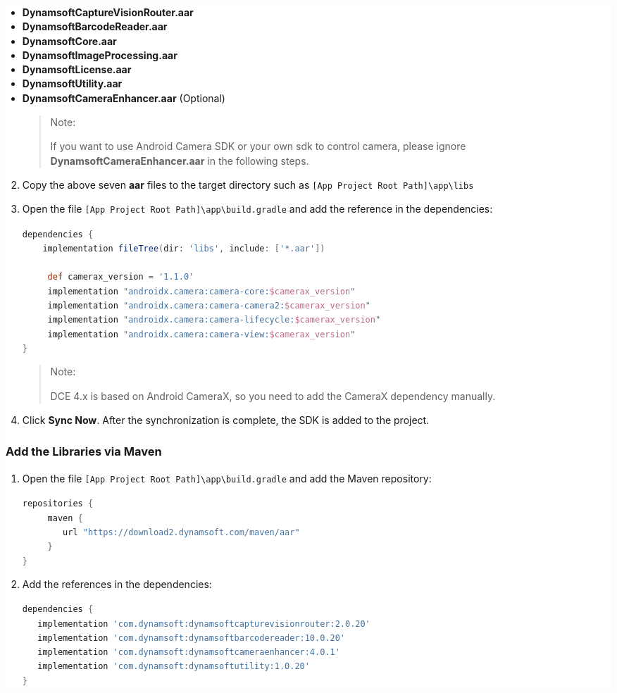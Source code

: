    - **DynamsoftCaptureVisionRouter.aar**
   - **DynamsoftBarcodeReader.aar**
   - **DynamsoftCore.aar**
   - **DynamsoftImageProcessing.aar**
   - **DynamsoftLicense.aar**
   - **DynamsoftUtility.aar**
   - **DynamsoftCameraEnhancer.aar** (Optional)
      >Note:
      >
      >If you want to use Android Camera SDK or your own sdk to control camera, please ignore **DynamsoftCameraEnhancer.aar** in the following steps.

2. Copy the above seven **aar** files to the target directory such as `[App Project Root Path]\app\libs`

3. Open the file `[App Project Root Path]\app\build.gradle` and add the reference in the dependencies:

    ```groovy
    dependencies {
        implementation fileTree(dir: 'libs', include: ['*.aar'])

         def camerax_version = '1.1.0'
         implementation "androidx.camera:camera-core:$camerax_version"
         implementation "androidx.camera:camera-camera2:$camerax_version"
         implementation "androidx.camera:camera-lifecycle:$camerax_version"
         implementation "androidx.camera:camera-view:$camerax_version"
    }
    ```

    > Note:
    >
    > DCE 4.x is based on Android CameraX, so you need to add the CameraX dependency manually.

4. Click **Sync Now**. After the synchronization is complete, the SDK is added to the project.

### Add the Libraries via Maven

1. Open the file `[App Project Root Path]\app\build.gradle` and add the Maven repository:

    ```groovy
    repositories {
         maven {
            url "https://download2.dynamsoft.com/maven/aar"
         }
    }
    ```

2. Add the references in the dependencies:

   ```groovy
   dependencies {
      implementation 'com.dynamsoft:dynamsoftcapturevisionrouter:2.0.20'
      implementation 'com.dynamsoft:dynamsoftbarcodereader:10.0.20'
      implementation 'com.dynamsoft:dynamsoftcameraenhancer:4.0.1'
      implementation 'com.dynamsoft:dynamsoftutility:1.0.20'
   }
   ```
